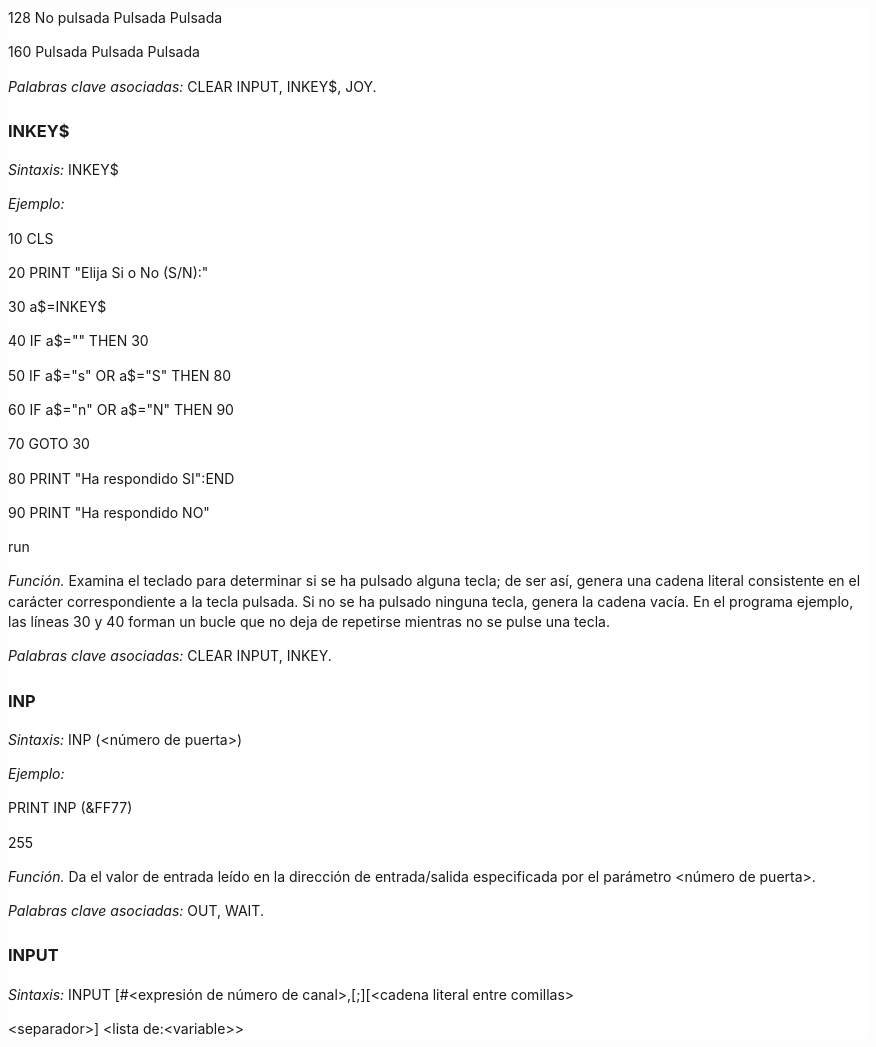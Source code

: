 128 No pulsada Pulsada Pulsada

160 Pulsada Pulsada Pulsada

*Palabras clave asociadas:* CLEAR INPUT, INKEY\$, JOY.

### INKEY\$

*Sintaxis:* INKEY\$

*Ejemplo:*

10 CLS

20 PRINT \"Elija Si o No (S/N):\"

30 a\$=INKEY\$

40 IF a\$=\"\" THEN 30

50 IF a\$=\"s\" OR a\$=\"S\" THEN 80

60 IF a\$=\"n\" OR a\$=\"N\" THEN 90

70 GOTO 30

80 PRINT \"Ha respondido SI\":END

90 PRINT \"Ha respondido NO\"

run

*Función.* Examina el teclado para determinar si se ha pulsado alguna
tecla; de ser así, genera una cadena literal consistente en el carácter
correspondiente a la tecla pulsada. Si no se ha pulsado ninguna tecla,
genera la cadena vacía. En el programa ejemplo, las líneas 30 y 40
forman un bucle que no deja de repetirse mientras no se pulse una tecla.

*Palabras clave asociadas:* CLEAR INPUT, INKEY.

### INP

*Sintaxis:* INP (\<número de puerta\>)

*Ejemplo:*

PRINT INP (&FF77)

255

*Función.* Da el valor de entrada leído en la dirección de
entrada/salida especificada por el parámetro \<número de puerta\>.

*Palabras clave asociadas:* OUT, WAIT.

### INPUT

*Sintaxis:* INPUT \[#\<expresión de número de canal\>,\[;\]\[\<cadena
literal entre comillas\>

\<separador\>\] \<lista de:\<variable\>\>

